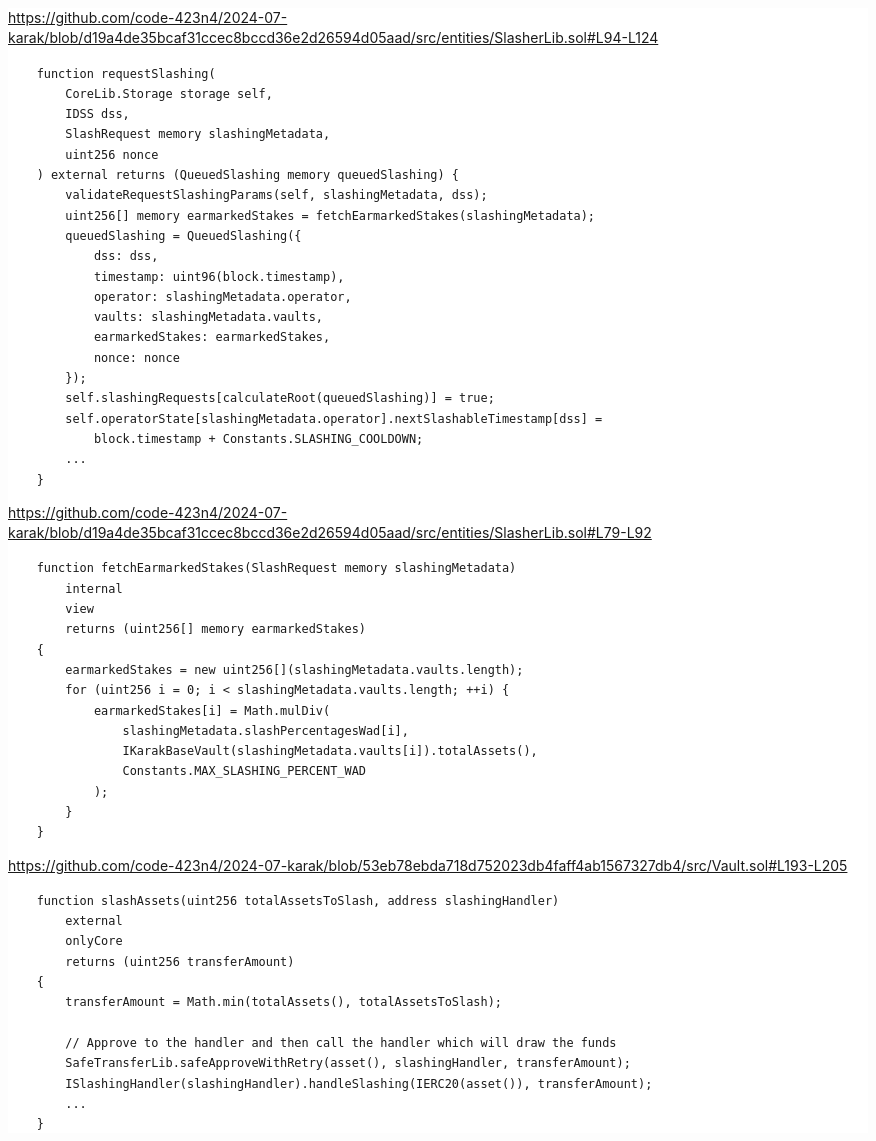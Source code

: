 https://github.com/code-423n4/2024-07-karak/blob/d19a4de35bcaf31ccec8bccd36e2d26594d05aad/src/entities/SlasherLib.sol#L94-L124
```solidity
    function requestSlashing(
        CoreLib.Storage storage self,
        IDSS dss,
        SlashRequest memory slashingMetadata,
        uint256 nonce
    ) external returns (QueuedSlashing memory queuedSlashing) {
        validateRequestSlashingParams(self, slashingMetadata, dss);
        uint256[] memory earmarkedStakes = fetchEarmarkedStakes(slashingMetadata);
        queuedSlashing = QueuedSlashing({
            dss: dss,
            timestamp: uint96(block.timestamp),
            operator: slashingMetadata.operator,
            vaults: slashingMetadata.vaults,
            earmarkedStakes: earmarkedStakes,
            nonce: nonce
        });
        self.slashingRequests[calculateRoot(queuedSlashing)] = true;
        self.operatorState[slashingMetadata.operator].nextSlashableTimestamp[dss] =
            block.timestamp + Constants.SLASHING_COOLDOWN;
        ...
    }
```

https://github.com/code-423n4/2024-07-karak/blob/d19a4de35bcaf31ccec8bccd36e2d26594d05aad/src/entities/SlasherLib.sol#L79-L92
```solidity
    function fetchEarmarkedStakes(SlashRequest memory slashingMetadata)
        internal
        view
        returns (uint256[] memory earmarkedStakes)
    {
        earmarkedStakes = new uint256[](slashingMetadata.vaults.length);
        for (uint256 i = 0; i < slashingMetadata.vaults.length; ++i) {
            earmarkedStakes[i] = Math.mulDiv(
                slashingMetadata.slashPercentagesWad[i],
                IKarakBaseVault(slashingMetadata.vaults[i]).totalAssets(),
                Constants.MAX_SLASHING_PERCENT_WAD
            );
        }
    }
```

https://github.com/code-423n4/2024-07-karak/blob/53eb78ebda718d752023db4faff4ab1567327db4/src/Vault.sol#L193-L205
```solidity
    function slashAssets(uint256 totalAssetsToSlash, address slashingHandler)
        external
        onlyCore
        returns (uint256 transferAmount)
    {
        transferAmount = Math.min(totalAssets(), totalAssetsToSlash);

        // Approve to the handler and then call the handler which will draw the funds
        SafeTransferLib.safeApproveWithRetry(asset(), slashingHandler, transferAmount);
        ISlashingHandler(slashingHandler).handleSlashing(IERC20(asset()), transferAmount);
        ...
    }
```
